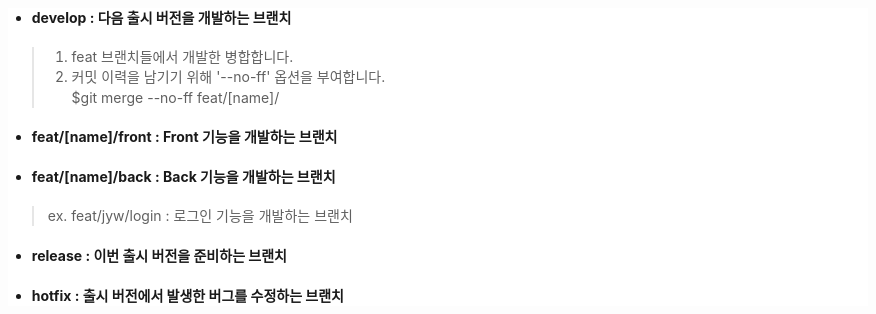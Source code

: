 - #### develop : 다음 출시 버전을 개발하는 브랜치

> 1. feat 브랜치들에서 개발한 병합합니다.
> 2. 커밋 이력을 남기기 위해 '--no-ff' 옵션을 부여합니다.  
     $git merge --no-ff feat/[name]/

- #### feat/[name]/front : Front 기능을 개발하는 브랜치
- #### feat/[name]/back : Back 기능을 개발하는 브랜치

> ex. feat/jyw/login : 로그인 기능을 개발하는 브랜치

- #### release : 이번 출시 버전을 준비하는 브랜치

- #### hotfix : 출시 버전에서 발생한 버그를 수정하는 브랜치 
